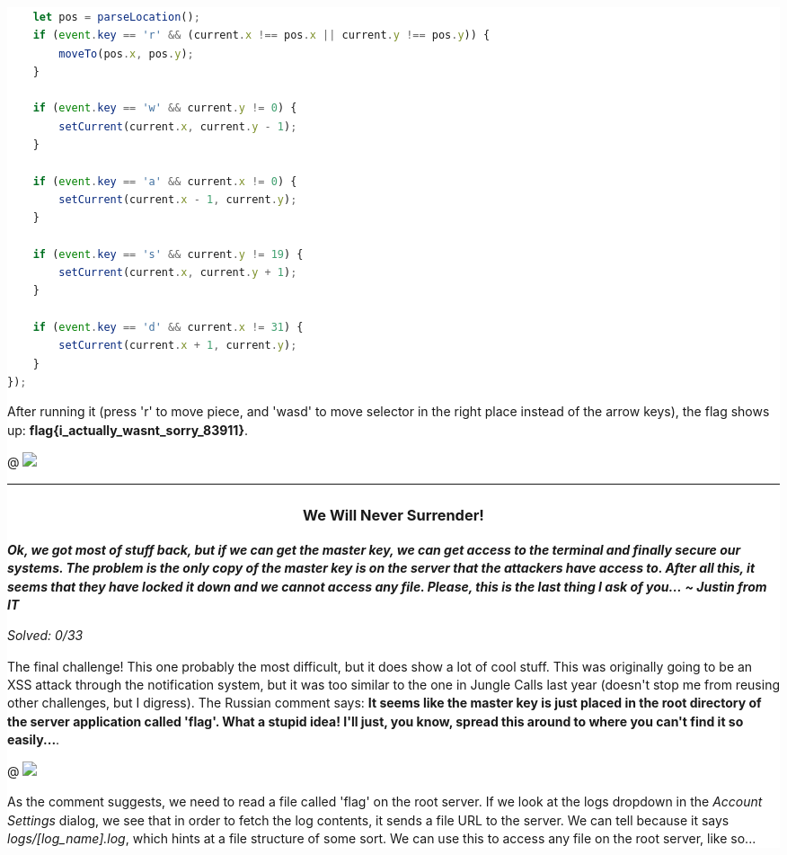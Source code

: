 ```javascript
    let pos = parseLocation();
    if (event.key == 'r' && (current.x !== pos.x || current.y !== pos.y)) {
        moveTo(pos.x, pos.y);
    }

    if (event.key == 'w' && current.y != 0) {
        setCurrent(current.x, current.y - 1);
    }

    if (event.key == 'a' && current.x != 0) {
        setCurrent(current.x - 1, current.y);
    }

    if (event.key == 's' && current.y != 19) {
        setCurrent(current.x, current.y + 1);
    }

    if (event.key == 'd' && current.x != 31) {
        setCurrent(current.x + 1, current.y);
    }
});
```

After running it (press 'r' to move piece, and 'wasd' to move selector in the right place instead of the arrow keys), the flag shows up: **flag{i_actually_wasnt_sorry_83911}**.

@ <img src="<steve> return Steve.staticFile('/res/blog/razorhack-ctf-2024/were-definitely-doing-this-again-2.jpg'); </steve>" style="text-align: center;"/>

<hr />
<h3 style="text-align: center;" id="we-will-never-surrender">We Will Never Surrender!</h3>

***Ok, we got most of stuff back, but if we can get the master key, we can get access to the terminal and finally secure our systems. The problem is the only copy of the master key is on the server that the attackers have access to. After all this, it seems that they have locked it down and we cannot access any file. Please, this is the last thing I ask of you...***
***~ Justin from IT***

*Solved: 0/33*

The final challenge! This one probably the most difficult, but it does show a lot of cool stuff. This was originally going to be an XSS attack through the notification system, but it was too similar to the one in Jungle Calls last year (doesn't stop me from reusing other challenges, but I digress). The Russian comment says: **It seems like the master key is just placed in the root directory of the server application called 'flag'. What a stupid idea! I'll just, you know, spread this around to where you can't find it so easily...**.

@ <img src="<steve> return Steve.staticFile('/res/blog/razorhack-ctf-2024/we-will-never-surrender.jpg'); </steve>" style="text-align: center;"/>

As the comment suggests, we need to read a file called 'flag' on the root server. If we look at the logs dropdown in the *Account Settings* dialog, we see that in order to fetch the log contents, it sends a file URL to the server. We can tell because it says *logs/[log_name].log*, which hints at a file structure of some sort. We can use this to access any file on the root server, like so...
